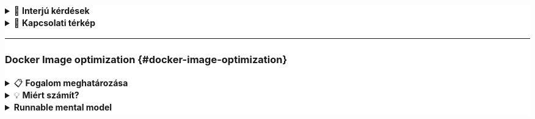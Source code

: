<div class="concept-section interview-pitfalls" data-filter="docker junior">

<details><summary>💼 <strong>Interjú kérdések</strong></summary></details>

</div>

<div class="concept-section connection-map" data-filter="docker">

<details><summary>🔗 <strong>Kapcsolati térkép</strong></summary></details>

</div>

---

### Docker Image optimization {#docker-image-optimization}

<div class="concept-section mental-model" data-filter="docker medior">

<details><summary>📋 <strong>Fogalom meghatározása</strong></summary></details>

</div>

<div class="concept-section why-important" data-filter="docker medior">

<details><summary>💡 <strong>Miért számít?</strong></summary></details>

</div>

<div class="runnable-model" data-filter="docker">

<details>
<summary><strong>Runnable mental model</strong></summary>

<div>

**Advanced multi-stage build patterns:**
```dockerfile
# Advanced Node.js optimization
FROM node:18-alpine AS dependencies
WORKDIR /app
COPY package*.json ./
# Install ALL dependencies (dev + prod) in separate stage
RUN npm ci && npm cache clean --force

FROM node:18-alpine AS builder
WORKDIR /app
COPY package*.json ./
# Copy node_modules from dependencies stage
COPY --from=dependencies /app/node_modules ./node_modules
COPY . .
RUN npm run build && npm prune --production

FROM node:18-alpine AS runner
# Install only production runtime dependencies
RUN apk add --no-cache \
    dumb-init \
    curl

# Create non-root user
RUN addgroup -g 1001 -S nodejs && \
    adduser -S nodeuser -u 1001

WORKDIR /app

# Copy only built application and production dependencies
COPY --from=builder --chown=nodeuser:nodejs /app/dist ./dist
COPY --from=builder --chown=nodeuser:nodejs /app/node_modules ./node_modules
COPY --from=builder --chown=nodeuser:nodejs /app/package.json ./

USER nodeuser
```
